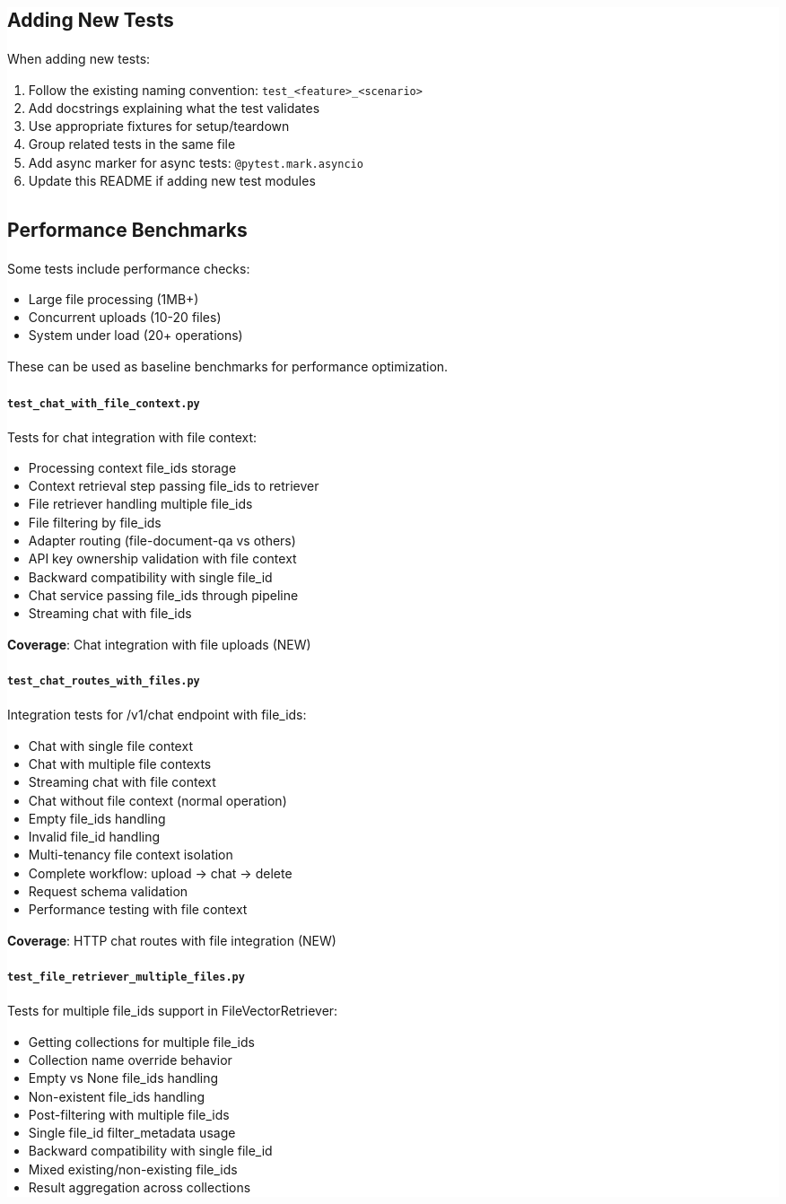 ## Adding New Tests

When adding new tests:

1. Follow the existing naming convention: `test_<feature>_<scenario>`
2. Add docstrings explaining what the test validates
3. Use appropriate fixtures for setup/teardown
4. Group related tests in the same file
5. Add async marker for async tests: `@pytest.mark.asyncio`
6. Update this README if adding new test modules

## Performance Benchmarks

Some tests include performance checks:
- Large file processing (1MB+)
- Concurrent uploads (10-20 files)
- System under load (20+ operations)

These can be used as baseline benchmarks for performance optimization.

#### `test_chat_with_file_context.py`
Tests for chat integration with file context:
- Processing context file_ids storage
- Context retrieval step passing file_ids to retriever
- File retriever handling multiple file_ids
- File filtering by file_ids
- Adapter routing (file-document-qa vs others)
- API key ownership validation with file context
- Backward compatibility with single file_id
- Chat service passing file_ids through pipeline
- Streaming chat with file_ids

**Coverage**: Chat integration with file uploads (NEW)

#### `test_chat_routes_with_files.py`
Integration tests for /v1/chat endpoint with file_ids:
- Chat with single file context
- Chat with multiple file contexts
- Streaming chat with file context
- Chat without file context (normal operation)
- Empty file_ids handling
- Invalid file_id handling
- Multi-tenancy file context isolation
- Complete workflow: upload → chat → delete
- Request schema validation
- Performance testing with file context

**Coverage**: HTTP chat routes with file integration (NEW)

#### `test_file_retriever_multiple_files.py`
Tests for multiple file_ids support in FileVectorRetriever:
- Getting collections for multiple file_ids
- Collection name override behavior
- Empty vs None file_ids handling
- Non-existent file_ids handling
- Post-filtering with multiple file_ids
- Single file_id filter_metadata usage
- Backward compatibility with single file_id
- Mixed existing/non-existing file_ids
- Result aggregation across collections
